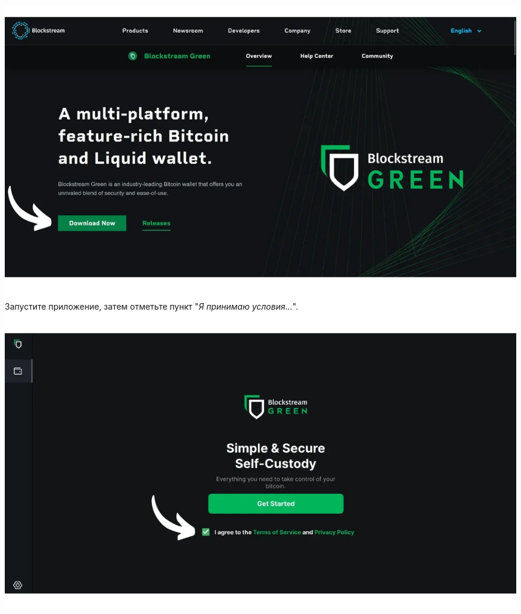 ![GREEN-DESKTOP](assets/fr/02.webp)

Запустите приложение, затем отметьте пункт "*Я принимаю условия...*".

![GREEN-DESKTOP](assets/fr/03.webp)
